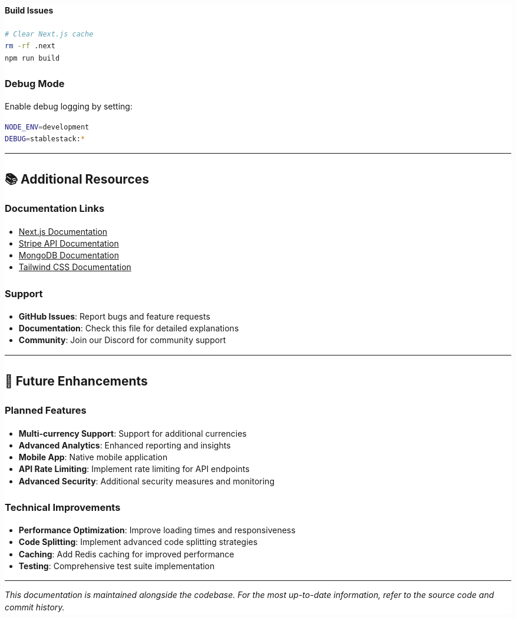 #### Build Issues
```bash
# Clear Next.js cache
rm -rf .next
npm run build
```

### Debug Mode
Enable debug logging by setting:
```bash
NODE_ENV=development
DEBUG=stablestack:*
```

---

## 📚 Additional Resources

### Documentation Links
- [Next.js Documentation](https://nextjs.org/docs)
- [Stripe API Documentation](https://stripe.com/docs/api)
- [MongoDB Documentation](https://docs.mongodb.com/)
- [Tailwind CSS Documentation](https://tailwindcss.com/docs)

### Support
- **GitHub Issues**: Report bugs and feature requests
- **Documentation**: Check this file for detailed explanations
- **Community**: Join our Discord for community support

---

## 🎯 Future Enhancements

### Planned Features
- **Multi-currency Support**: Support for additional currencies
- **Advanced Analytics**: Enhanced reporting and insights
- **Mobile App**: Native mobile application
- **API Rate Limiting**: Implement rate limiting for API endpoints
- **Advanced Security**: Additional security measures and monitoring

### Technical Improvements
- **Performance Optimization**: Improve loading times and responsiveness
- **Code Splitting**: Implement advanced code splitting strategies
- **Caching**: Add Redis caching for improved performance
- **Testing**: Comprehensive test suite implementation

---

*This documentation is maintained alongside the codebase. For the most up-to-date information, refer to the source code and commit history.*
